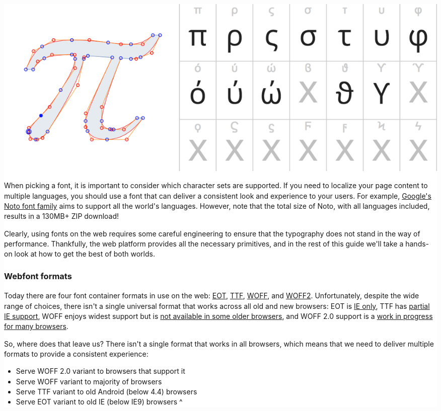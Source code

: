 <img src="images/glyphs.png" class="center" alt="Font glyph table">

When picking a font, it is important to consider which character sets are supported. If you need to localize your page content to multiple languages, you should use a font that can deliver a consistent look and experience to your users. For example, [Google's Noto font family](https://www.google.com/get/noto/) aims to support all the world's languages. However, note that the total size of Noto, with all languages included, results in a 130MB+ ZIP download! 

Clearly, using fonts on the web requires some careful engineering to ensure that the typography does not stand in the way of performance. Thankfully, the web platform provides all the necessary primitives, and in the rest of this guide we'll take a hands-on look at how to get the best of both worlds.

### Webfont formats

Today there are four font container formats in use on the web: [EOT](https://en.wikipedia.org/wiki/Embedded_OpenType), [TTF](https://en.wikipedia.org/wiki/TrueType), [WOFF](https://en.wikipedia.org/wiki/Web_Open_Font_Format), and [WOFF2](https://www.w3.org/TR/WOFF2/). Unfortunately, despite the wide range of choices, there isn't a single universal format that works across all old and new browsers: EOT is [IE only](http://caniuse.com/#feat=eot), TTF has [partial IE support](http://caniuse.com/#search=ttf), WOFF enjoys widest support but is [not available in some older browsers](http://caniuse.com/#feat=woff), and WOFF 2.0 support is a [work in progress for many browsers](http://caniuse.com/#feat=woff2).

So, where does that leave us? There isn't a single format that works in all browsers, which means that we need to deliver multiple formats to provide a consistent experience:

* Serve WOFF 2.0 variant to browsers that support it
* Serve WOFF variant to majority of browsers
* Serve TTF variant to old Android (below 4.4) browsers
* Serve EOT variant to old IE (below IE9) browsers
^






